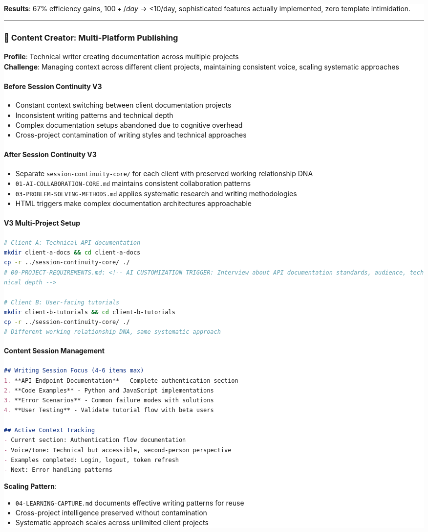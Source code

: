 **Results**: 67% efficiency gains, $100+/day → <$10/day, sophisticated features actually implemented, zero template intimidation.

---

### 📝 **Content Creator: Multi-Platform Publishing**

**Profile**: Technical writer creating documentation across multiple projects  
**Challenge**: Managing context across different client projects, maintaining consistent voice, scaling systematic approaches

#### **Before Session Continuity V3**
- Constant context switching between client documentation projects
- Inconsistent writing patterns and technical depth
- Complex documentation setups abandoned due to cognitive overhead
- Cross-project contamination of writing styles and technical approaches

#### **After Session Continuity V3**
- Separate `session-continuity-core/` for each client with preserved working relationship DNA
- `01-AI-COLLABORATION-CORE.md` maintains consistent collaboration patterns
- `03-PROBLEM-SOLVING-METHODS.md` applies systematic research and writing methodologies
- HTML triggers make complex documentation architectures approachable

#### **V3 Multi-Project Setup**
```bash
# Client A: Technical API documentation
mkdir client-a-docs && cd client-a-docs
cp -r ../session-continuity-core/ ./
# 00-PROJECT-REQUIREMENTS.md: <!-- AI CUSTOMIZATION TRIGGER: Interview about API documentation standards, audience, technical depth -->

# Client B: User-facing tutorials  
mkdir client-b-tutorials && cd client-b-tutorials
cp -r ../session-continuity-core/ ./
# Different working relationship DNA, same systematic approach
```

#### **Content Session Management**
```markdown
## Writing Session Focus (4-6 items max)
1. **API Endpoint Documentation** - Complete authentication section
2. **Code Examples** - Python and JavaScript implementations  
3. **Error Scenarios** - Common failure modes with solutions
4. **User Testing** - Validate tutorial flow with beta users

## Active Context Tracking
- Current section: Authentication flow documentation
- Voice/tone: Technical but accessible, second-person perspective
- Examples completed: Login, logout, token refresh
- Next: Error handling patterns
```

**Scaling Pattern**:
- `04-LEARNING-CAPTURE.md` documents effective writing patterns for reuse
- Cross-project intelligence preserved without contamination
- Systematic approach scales across unlimited client projects
